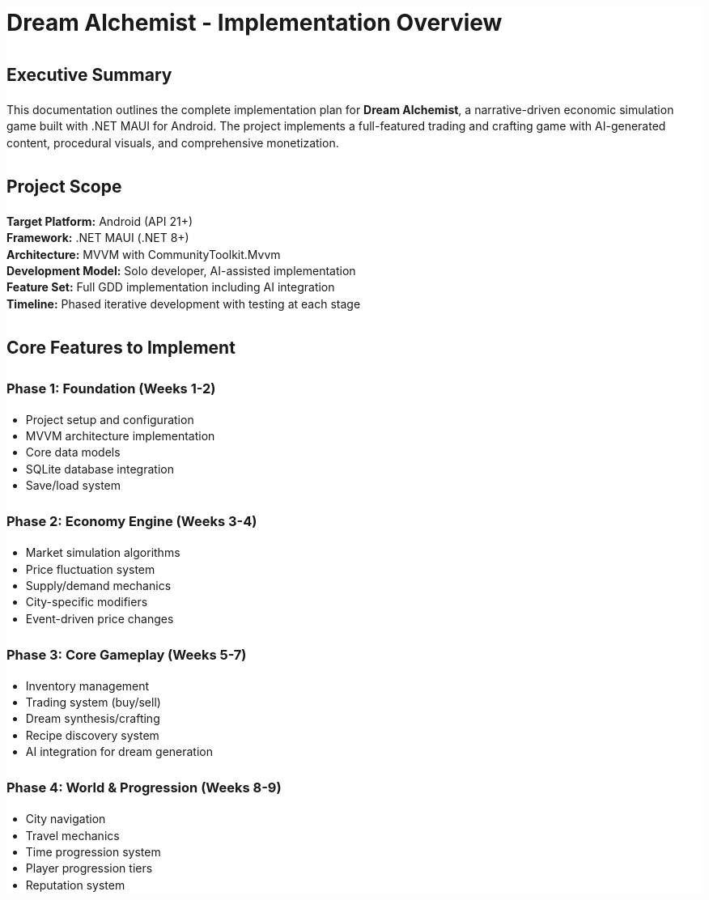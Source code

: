 # Dream Alchemist - Implementation Overview

## Executive Summary

This documentation outlines the complete implementation plan for **Dream Alchemist**, a narrative-driven economic simulation game built with .NET MAUI for Android. The project implements a full-featured trading and crafting game with AI-generated content, procedural visuals, and comprehensive monetization.

## Project Scope

**Target Platform:** Android (API 21+)  
**Framework:** .NET MAUI (.NET 8+)  
**Architecture:** MVVM with CommunityToolkit.Mvvm  
**Development Model:** Solo developer, AI-assisted implementation  
**Feature Set:** Full GDD implementation including AI integration  
**Timeline:** Phased iterative development with testing at each stage

## Core Features to Implement

### Phase 1: Foundation (Weeks 1-2)
- Project setup and configuration
- MVVM architecture implementation
- Core data models
- SQLite database integration
- Save/load system

### Phase 2: Economy Engine (Weeks 3-4)
- Market simulation algorithms
- Price fluctuation system
- Supply/demand mechanics
- City-specific modifiers
- Event-driven price changes

### Phase 3: Core Gameplay (Weeks 5-7)
- Inventory management
- Trading system (buy/sell)
- Dream synthesis/crafting
- Recipe discovery system
- AI integration for dream generation

### Phase 4: World & Progression (Weeks 8-9)
- City navigation
- Travel mechanics
- Time progression system
- Player progression tiers
- Reputation system
